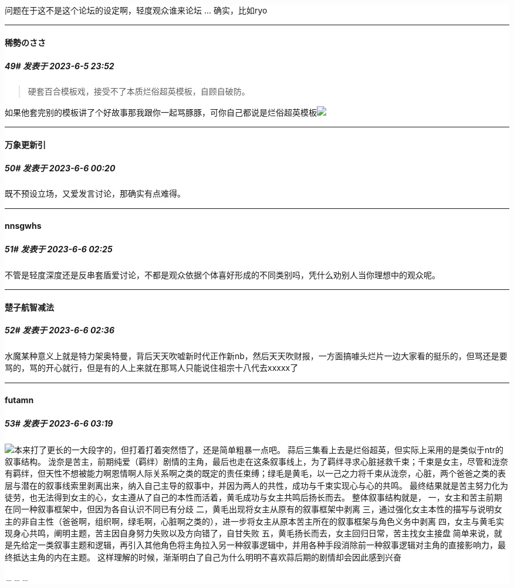 问题在于这不是这个论坛的设定啊，轻度观众谁来论坛 ...</blockquote>
确实，比如ryo

*****

####  稀勢のささ  
##### 49#       发表于 2023-6-5 23:52

<blockquote>硬套百合模板戏，接受不了本质烂俗超英模板，自顾自破防。</blockquote>
如果他套完别的模板讲了个好故事那我跟你一起骂豚豚，可你自己都说是烂俗超英模板<img src="https://static.saraba1st.com/image/smiley/face2017/067.png" referrerpolicy="no-referrer">

*****

####  万象更新引  
##### 50#       发表于 2023-6-6 00:20

既不预设立场，又爱发言讨论，那确实有点难得。

*****

####  nnsgwhs  
##### 51#       发表于 2023-6-6 02:25

不管是轻度深度还是反串套盾爱讨论，不都是观众依据个体喜好形成的不同类别吗，凭什么劝别人当你理想中的观众呢。

*****

####  楚子航智减法  
##### 52#       发表于 2023-6-6 02:36

水魔某种意义上就是特力架奥特曼，背后天天吹嘘新时代正作新nb，然后天天吹财报，一方面搞噱头烂片一边大家看的挺乐的，但骂还是要骂的，骂的开心就行，但是有的人上来就在那骂人只能说住祖宗十八代去xxxxx了

*****

####  futamn  
##### 53#       发表于 2023-6-6 03:19

<img src="https://static.saraba1st.com/image/smiley/face2017/037.png" referrerpolicy="no-referrer">本来打了更长的一大段字的，但打着打着突然悟了，还是简单粗暴一点吧。
蒜后三集看上去是烂俗超英，但实际上采用的是类似于ntr的叙事结构。
泷奈是苦主，前期纯爱（羁绊）剧情的主角，最后也走在这条叙事线上，为了羁绊寻求心脏拯救千束；千束是女主，尽管和泷奈有羁绊，但天性不想被能力啊恩情啊人际关系啊之类的既定的责任束缚；绿毛是黄毛，以一己之力将千束从泷奈，心脏，两个爸爸之类的表层与潜在的叙事线索里剥离出来，纳入自己主导的叙事中，并因为两人的共性，成功与千束实现心与心的共鸣。
最终结果就是苦主努力化为徒劳，也无法得到女主的心，女主遵从了自己的本性而活着，黄毛成功与女主共鸣后扬长而去。
整体叙事结构就是，
一，女主和苦主前期在同一种叙事框架中，但因为各自认识不同已有分歧
二，黄毛出现将女主从原有的叙事框架中剥离
三，通过强化女主本性的描写与说明女主的非自主性（爸爸啊，组织啊，绿毛啊，心脏啊之类的），进一步将女主从原本苦主所在的叙事框架与角色义务中剥离
四，女主与黄毛实现身心共鸣，阐明主题，苦主因自身努力失败以及方向错了，自甘失败
五，黄毛扬长而去，女主回归日常，苦主找女主接盘
简单来说，就是先给定一类叙事主题和逻辑，再引入其他角色将主角拉入另一种叙事逻辑中，并用各种手段消除前一种叙事逻辑对主角的直接影响力，最终抵达主角的内在主题。
这样理解的时候，渐渐明白了自己为什么明明不喜欢蒜后期的剧情却会因此感到兴奋

﹍﹍﹍
